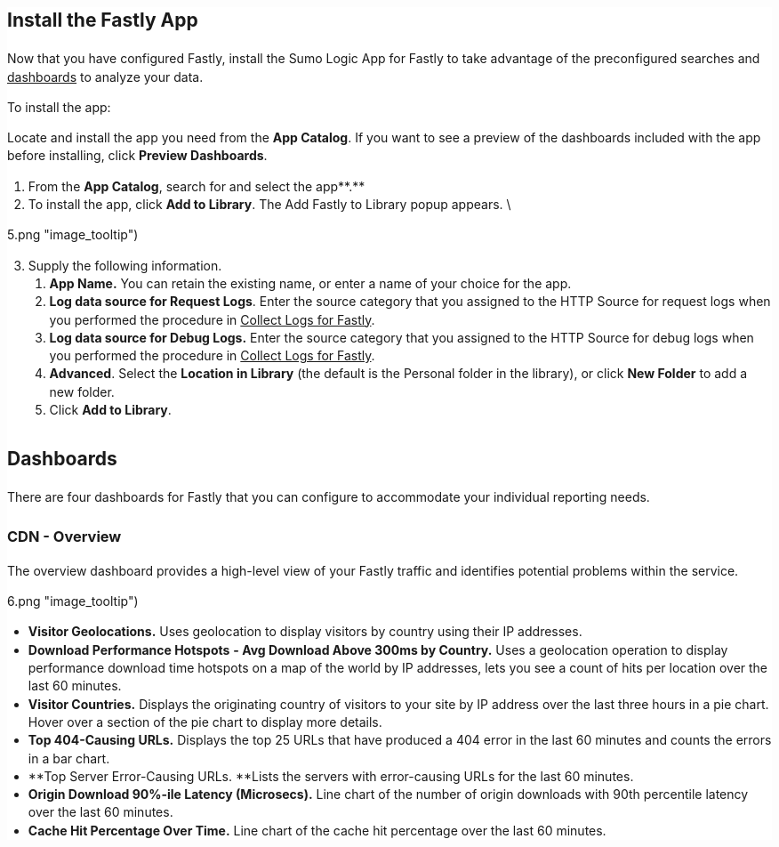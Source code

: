 

## Install the Fastly App

Now that you have configured Fastly, install the Sumo Logic App for Fastly to take advantage of the preconfigured searches and [dashboards](https://help.sumologic.com/07Sumo-Logic-Apps/18SAAS_and_Cloud_Apps/Fastly/03Fastly-App-Dashboards#Dashboards) to analyze your data.

To install the app:

Locate and install the app you need from the **App Catalog**. If you want to see a preview of the dashboards included with the app before installing, click **Preview Dashboards**.

1. From the **App Catalog**, search for and select the app**.**
2. To install the app, click **Add to Library**. The Add Fastly to Library popup appears. \

5.png "image_tooltip")

3. Supply the following information.
    1. **App Name.** You can retain the existing name, or enter a name of your choice for the app.
    2. **Log data source for Request Logs**. Enter the source category that you assigned to the HTTP Source for request logs when you performed the procedure in [Collect Logs for Fastly](https://help.sumologic.com/07Sumo-Logic-Apps/18SAAS_and_Cloud_Apps/Fastly/01Collect-Logs-for-Fastly).
    3. **Log data source for Debug Logs.** Enter the source category that you assigned to the HTTP Source for debug logs when you performed the procedure in [Collect Logs for Fastly](https://help.sumologic.com/07Sumo-Logic-Apps/18SAAS_and_Cloud_Apps/Fastly/01Collect-Logs-for-Fastly).
    4. **Advanced**. Select the **Location in Library** (the default is the Personal folder in the library), or click **New Folder** to add a new folder.
    5. Click **Add to Library**.


## Dashboards

There are four dashboards for Fastly that you can configure to accommodate your individual reporting needs.


### CDN - Overview

The overview dashboard provides a high-level view of your Fastly traffic and identifies potential problems within the service.


6.png "image_tooltip")

* **Visitor Geolocations.** Uses geolocation to display visitors by country using their IP addresses.
* **Download Performance Hotspots** **- Avg Download Above 300ms by Country.** Uses a geolocation operation to display performance download time hotspots on a map of the world by IP addresses, lets you see a count of hits per location over the last 60 minutes.
* **Visitor Countries.** Displays the originating country of visitors to your site by IP address over the last three hours in a pie chart. Hover over a section of the pie chart to display more details.
* **Top 404-Causing URLs.** Displays the top 25  URLs that have produced a 404 error in the last 60 minutes and counts the errors in a bar chart.
* **Top Server Error-Causing URLs. **Lists the servers with error-causing URLs for the last 60 minutes.
* **Origin Download 90%-ile Latency (Microsecs).** Line chart of the number of origin downloads with 90th percentile latency over the last 60 minutes.
* **Cache Hit Percentage Over Time.** Line chart of the cache hit percentage over the last 60 minutes.
